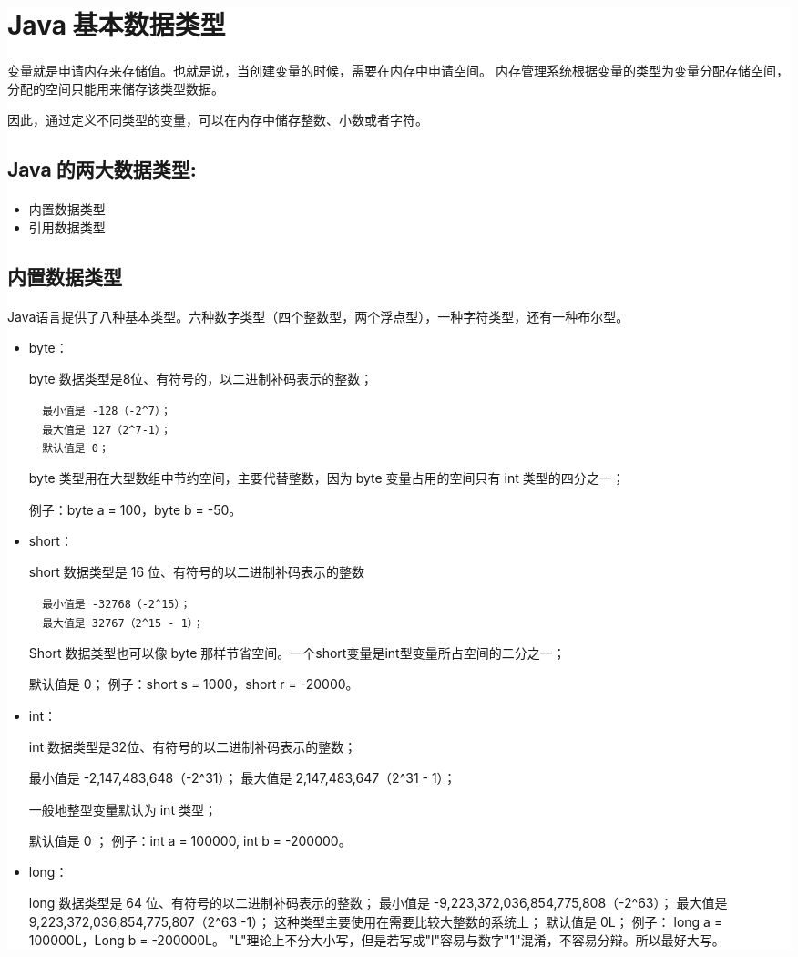 # Java 基本数据类型
变量就是申请内存来存储值。也就是说，当创建变量的时候，需要在内存中申请空间。
内存管理系统根据变量的类型为变量分配存储空间，分配的空间只能用来储存该类型数据。

因此，通过定义不同类型的变量，可以在内存中储存整数、小数或者字符。
## Java 的两大数据类型:

- 内置数据类型
- 引用数据类型

## 内置数据类型
Java语言提供了八种基本类型。六种数字类型（四个整数型，两个浮点型），一种字符类型，还有一种布尔型。

- byte：

	byte 数据类型是8位、有符号的，以二进制补码表示的整数；

		最小值是 -128（-2^7）；
		最大值是 127（2^7-1）；
		默认值是 0；

	byte 类型用在大型数组中节约空间，主要代替整数，因为 byte 变量占用的空间只有 int 类型的四分之一；

	例子：byte a = 100，byte b = -50。

- short：

	short 数据类型是 16 位、有符号的以二进制补码表示的整数
		
		最小值是 -32768（-2^15）；
		最大值是 32767（2^15 - 1）；
	
	Short 数据类型也可以像 byte 那样节省空间。一个short变量是int型变量所占空间的二分之一；

	默认值是 0；
	例子：short s = 1000，short r = -20000。

- int：

	int 数据类型是32位、有符号的以二进制补码表示的整数；

	最小值是 -2,147,483,648（-2^31）；
	最大值是 2,147,483,647（2^31 - 1）；

	一般地整型变量默认为 int 类型；

	默认值是 0 ；
	例子：int a = 100000, int b = -200000。

- long：
	
	long 数据类型是 64 位、有符号的以二进制补码表示的整数；
	最小值是 -9,223,372,036,854,775,808（-2^63）；
	最大值是 9,223,372,036,854,775,807（2^63 -1）；
	这种类型主要使用在需要比较大整数的系统上；
	默认值是 0L；
	例子： long a = 100000L，Long b = -200000L。
	"L"理论上不分大小写，但是若写成"l"容易与数字"1"混淆，不容易分辩。所以最好大写。
